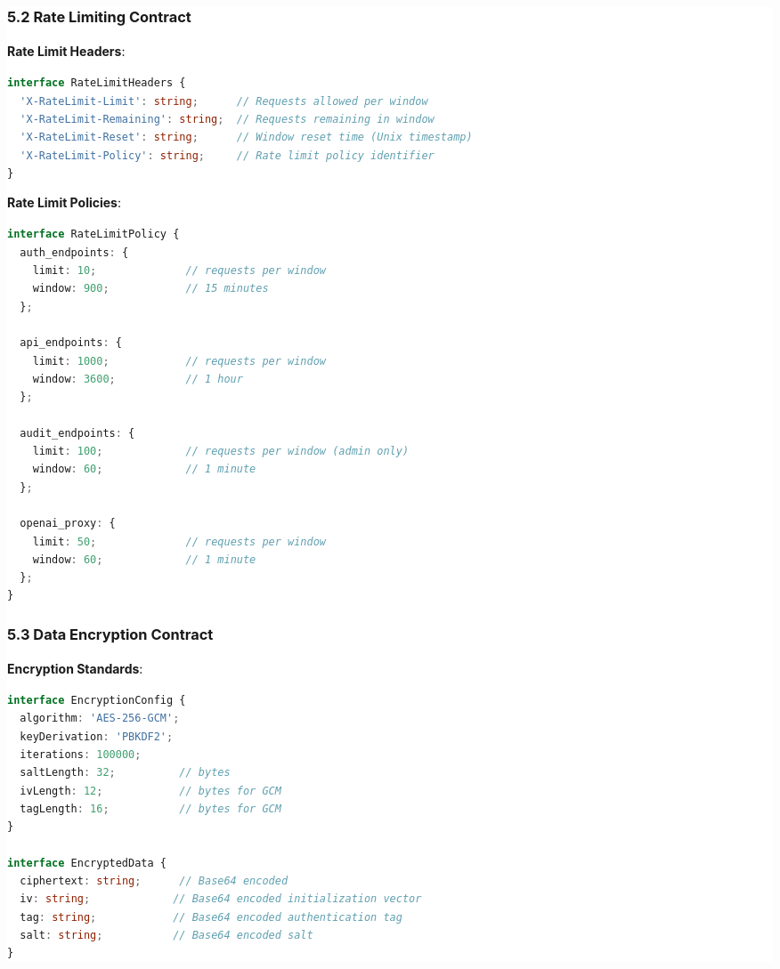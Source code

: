 ### 5.2 Rate Limiting Contract

**Rate Limit Headers**:
```typescript
interface RateLimitHeaders {
  'X-RateLimit-Limit': string;      // Requests allowed per window
  'X-RateLimit-Remaining': string;  // Requests remaining in window
  'X-RateLimit-Reset': string;      // Window reset time (Unix timestamp)
  'X-RateLimit-Policy': string;     // Rate limit policy identifier
}
```

**Rate Limit Policies**:
```typescript
interface RateLimitPolicy {
  auth_endpoints: {
    limit: 10;              // requests per window
    window: 900;            // 15 minutes
  };

  api_endpoints: {
    limit: 1000;            // requests per window
    window: 3600;           // 1 hour
  };

  audit_endpoints: {
    limit: 100;             // requests per window (admin only)
    window: 60;             // 1 minute
  };

  openai_proxy: {
    limit: 50;              // requests per window
    window: 60;             // 1 minute
  };
}
```

### 5.3 Data Encryption Contract

**Encryption Standards**:
```typescript
interface EncryptionConfig {
  algorithm: 'AES-256-GCM';
  keyDerivation: 'PBKDF2';
  iterations: 100000;
  saltLength: 32;          // bytes
  ivLength: 12;            // bytes for GCM
  tagLength: 16;           // bytes for GCM
}

interface EncryptedData {
  ciphertext: string;      // Base64 encoded
  iv: string;             // Base64 encoded initialization vector
  tag: string;            // Base64 encoded authentication tag
  salt: string;           // Base64 encoded salt
}
```
